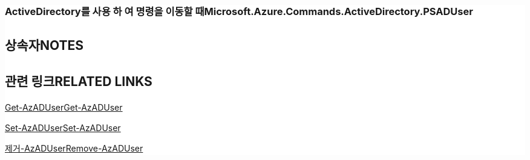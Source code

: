 ### <span data-ttu-id="2f0a0-144">ActiveDirectory를 사용 하 여 명령을 이동할 때</span><span class="sxs-lookup"><span data-stu-id="2f0a0-144">Microsoft.Azure.Commands.ActiveDirectory.PSADUser</span></span>

## <span data-ttu-id="2f0a0-145">상속자</span><span class="sxs-lookup"><span data-stu-id="2f0a0-145">NOTES</span></span>

## <span data-ttu-id="2f0a0-146">관련 링크</span><span class="sxs-lookup"><span data-stu-id="2f0a0-146">RELATED LINKS</span></span>

[<span data-ttu-id="2f0a0-147">Get-AzADUser</span><span class="sxs-lookup"><span data-stu-id="2f0a0-147">Get-AzADUser</span></span>](./Get-AzADUser.md)

[<span data-ttu-id="2f0a0-148">Set-AzADUser</span><span class="sxs-lookup"><span data-stu-id="2f0a0-148">Set-AzADUser</span></span>](./Set-AzADUser.md)

[<span data-ttu-id="2f0a0-149">제거-AzADUser</span><span class="sxs-lookup"><span data-stu-id="2f0a0-149">Remove-AzADUser</span></span>](./Remove-AzADUser.md)
